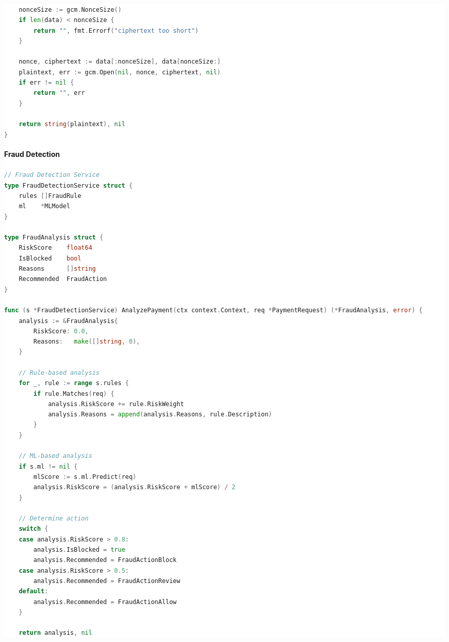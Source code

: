 ```go
    nonceSize := gcm.NonceSize()
    if len(data) < nonceSize {
        return "", fmt.Errorf("ciphertext too short")
    }

    nonce, ciphertext := data[:nonceSize], data[nonceSize:]
    plaintext, err := gcm.Open(nil, nonce, ciphertext, nil)
    if err != nil {
        return "", err
    }

    return string(plaintext), nil
}
```

#### **Fraud Detection**

```go
// Fraud Detection Service
type FraudDetectionService struct {
    rules []FraudRule
    ml    *MLModel
}

type FraudAnalysis struct {
    RiskScore    float64
    IsBlocked    bool
    Reasons      []string
    Recommended  FraudAction
}

func (s *FraudDetectionService) AnalyzePayment(ctx context.Context, req *PaymentRequest) (*FraudAnalysis, error) {
    analysis := &FraudAnalysis{
        RiskScore: 0.0,
        Reasons:   make([]string, 0),
    }

    // Rule-based analysis
    for _, rule := range s.rules {
        if rule.Matches(req) {
            analysis.RiskScore += rule.RiskWeight
            analysis.Reasons = append(analysis.Reasons, rule.Description)
        }
    }

    // ML-based analysis
    if s.ml != nil {
        mlScore := s.ml.Predict(req)
        analysis.RiskScore = (analysis.RiskScore + mlScore) / 2
    }

    // Determine action
    switch {
    case analysis.RiskScore > 0.8:
        analysis.IsBlocked = true
        analysis.Recommended = FraudActionBlock
    case analysis.RiskScore > 0.5:
        analysis.Recommended = FraudActionReview
    default:
        analysis.Recommended = FraudActionAllow
    }

    return analysis, nil
```